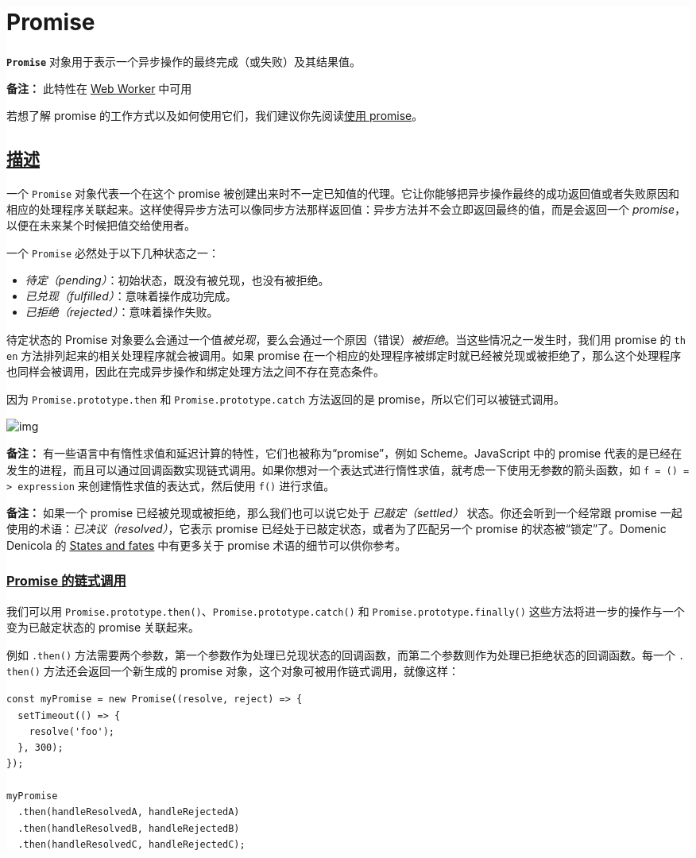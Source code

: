 # Promise

**`Promise`** 对象用于表示一个异步操作的最终完成（或失败）及其结果值。

**备注：** 此特性在 [Web Worker](https://developer.mozilla.org/zh-CN/docs/Web/API/Web_Workers_API) 中可用

若想了解 promise 的工作方式以及如何使用它们，我们建议你先阅读[使用 promise](https://developer.mozilla.org/en-US/docs/Web/JavaScript/Guide/Using_promises)。

## [描述](https://developer.mozilla.org/zh-CN/docs/Web/JavaScript/Reference/Global_Objects/Promise#描述)

一个 `Promise` 对象代表一个在这个 promise 被创建出来时不一定已知值的代理。它让你能够把异步操作最终的成功返回值或者失败原因和相应的处理程序关联起来。这样使得异步方法可以像同步方法那样返回值：异步方法并不会立即返回最终的值，而是会返回一个 *promise*，以便在未来某个时候把值交给使用者。

一个 `Promise` 必然处于以下几种状态之一：

- *待定（pending）*：初始状态，既没有被兑现，也没有被拒绝。
- *已兑现（fulfilled）*：意味着操作成功完成。
- *已拒绝（rejected）*：意味着操作失败。

待定状态的 Promise 对象要么会通过一个值*被兑现*，要么会通过一个原因（错误）*被拒绝*。当这些情况之一发生时，我们用 promise 的 `then` 方法排列起来的相关处理程序就会被调用。如果 promise 在一个相应的处理程序被绑定时就已经被兑现或被拒绝了，那么这个处理程序也同样会被调用，因此在完成异步操作和绑定处理方法之间不存在竞态条件。

因为 `Promise.prototype.then` 和 `Promise.prototype.catch` 方法返回的是 promise，所以它们可以被链式调用。

  ![img](https://developer.mozilla.org/en-US/docs/Web/JavaScript/Reference/Global_Objects/Promise/promises.png)

**备注：** 有一些语言中有惰性求值和延迟计算的特性，它们也被称为“promise”，例如  Scheme。JavaScript 中的 promise  代表的是已经在发生的进程，而且可以通过回调函数实现链式调用。如果你想对一个表达式进行惰性求值，就考虑一下使用无参数的箭头函数，如 `f = () => expression` 来创建惰性求值的表达式，然后使用 `f()` 进行求值。

**备注：** 如果一个 promise 已经被兑现或被拒绝，那么我们也可以说它处于 *已敲定（settled）* 状态。你还会听到一个经常跟 promise 一起使用的术语：*已决议（resolved）*，它表示 promise 已经处于已敲定状态，或者为了匹配另一个 promise 的状态被“锁定”了。Domenic Denicola 的 [States and fates](https://github.com/domenic/promises-unwrapping/blob/master/docs/states-and-fates.md) 中有更多关于 promise 术语的细节可以供你参考。

### [Promise 的链式调用](https://developer.mozilla.org/zh-CN/docs/Web/JavaScript/Reference/Global_Objects/Promise#promise_的链式调用)

我们可以用 `Promise.prototype.then()`、`Promise.prototype.catch()` 和 `Promise.prototype.finally()` 这些方法将进一步的操作与一个变为已敲定状态的 promise 关联起来。

例如 `.then()` 方法需要两个参数，第一个参数作为处理已兑现状态的回调函数，而第二个参数则作为处理已拒绝状态的回调函数。每一个 `.then()` 方法还会返回一个新生成的 promise 对象，这个对象可被用作链式调用，就像这样：

```
const myPromise = new Promise((resolve, reject) => {
  setTimeout(() => {
    resolve('foo');
  }, 300);
});

myPromise
  .then(handleResolvedA, handleRejectedA)
  .then(handleResolvedB, handleRejectedB)
  .then(handleResolvedC, handleRejectedC);
```
